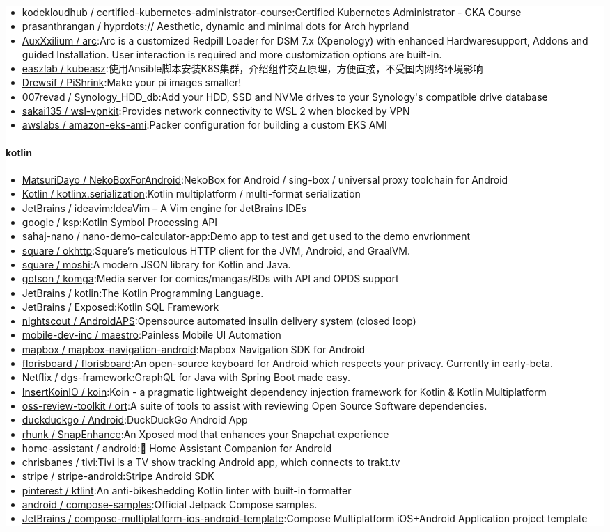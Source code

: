 * [kodekloudhub / certified-kubernetes-administrator-course](https://github.com/kodekloudhub/certified-kubernetes-administrator-course):Certified Kubernetes Administrator - CKA Course
* [prasanthrangan / hyprdots](https://github.com/prasanthrangan/hyprdots):// Aesthetic, dynamic and minimal dots for Arch hyprland
* [AuxXxilium / arc](https://github.com/AuxXxilium/arc):Arc is a customized Redpill Loader for DSM 7.x (Xpenology) with enhanced Hardwaresupport, Addons and guided Installation. User interaction is required and more customization options are built-in.
* [easzlab / kubeasz](https://github.com/easzlab/kubeasz):使用Ansible脚本安装K8S集群，介绍组件交互原理，方便直接，不受国内网络环境影响
* [Drewsif / PiShrink](https://github.com/Drewsif/PiShrink):Make your pi images smaller!
* [007revad / Synology_HDD_db](https://github.com/007revad/Synology_HDD_db):Add your HDD, SSD and NVMe drives to your Synology's compatible drive database
* [sakai135 / wsl-vpnkit](https://github.com/sakai135/wsl-vpnkit):Provides network connectivity to WSL 2 when blocked by VPN
* [awslabs / amazon-eks-ami](https://github.com/awslabs/amazon-eks-ami):Packer configuration for building a custom EKS AMI

#### kotlin
* [MatsuriDayo / NekoBoxForAndroid](https://github.com/MatsuriDayo/NekoBoxForAndroid):NekoBox for Android / sing-box / universal proxy toolchain for Android
* [Kotlin / kotlinx.serialization](https://github.com/Kotlin/kotlinx.serialization):Kotlin multiplatform / multi-format serialization
* [JetBrains / ideavim](https://github.com/JetBrains/ideavim):IdeaVim – A Vim engine for JetBrains IDEs
* [google / ksp](https://github.com/google/ksp):Kotlin Symbol Processing API
* [sahaj-nano / nano-demo-calculator-app](https://github.com/sahaj-nano/nano-demo-calculator-app):Demo app to test and get used to the demo envrionment
* [square / okhttp](https://github.com/square/okhttp):Square’s meticulous HTTP client for the JVM, Android, and GraalVM.
* [square / moshi](https://github.com/square/moshi):A modern JSON library for Kotlin and Java.
* [gotson / komga](https://github.com/gotson/komga):Media server for comics/mangas/BDs with API and OPDS support
* [JetBrains / kotlin](https://github.com/JetBrains/kotlin):The Kotlin Programming Language.
* [JetBrains / Exposed](https://github.com/JetBrains/Exposed):Kotlin SQL Framework
* [nightscout / AndroidAPS](https://github.com/nightscout/AndroidAPS):Opensource automated insulin delivery system (closed loop)
* [mobile-dev-inc / maestro](https://github.com/mobile-dev-inc/maestro):Painless Mobile UI Automation
* [mapbox / mapbox-navigation-android](https://github.com/mapbox/mapbox-navigation-android):Mapbox Navigation SDK for Android
* [florisboard / florisboard](https://github.com/florisboard/florisboard):An open-source keyboard for Android which respects your privacy. Currently in early-beta.
* [Netflix / dgs-framework](https://github.com/Netflix/dgs-framework):GraphQL for Java with Spring Boot made easy.
* [InsertKoinIO / koin](https://github.com/InsertKoinIO/koin):Koin - a pragmatic lightweight dependency injection framework for Kotlin & Kotlin Multiplatform
* [oss-review-toolkit / ort](https://github.com/oss-review-toolkit/ort):A suite of tools to assist with reviewing Open Source Software dependencies.
* [duckduckgo / Android](https://github.com/duckduckgo/Android):DuckDuckGo Android App
* [rhunk / SnapEnhance](https://github.com/rhunk/SnapEnhance):An Xposed mod that enhances your Snapchat experience
* [home-assistant / android](https://github.com/home-assistant/android):📱
Home Assistant Companion for Android
* [chrisbanes / tivi](https://github.com/chrisbanes/tivi):Tivi is a TV show tracking Android app, which connects to trakt.tv
* [stripe / stripe-android](https://github.com/stripe/stripe-android):Stripe Android SDK
* [pinterest / ktlint](https://github.com/pinterest/ktlint):An anti-bikeshedding Kotlin linter with built-in formatter
* [android / compose-samples](https://github.com/android/compose-samples):Official Jetpack Compose samples.
* [JetBrains / compose-multiplatform-ios-android-template](https://github.com/JetBrains/compose-multiplatform-ios-android-template):Compose Multiplatform iOS+Android Application project template
